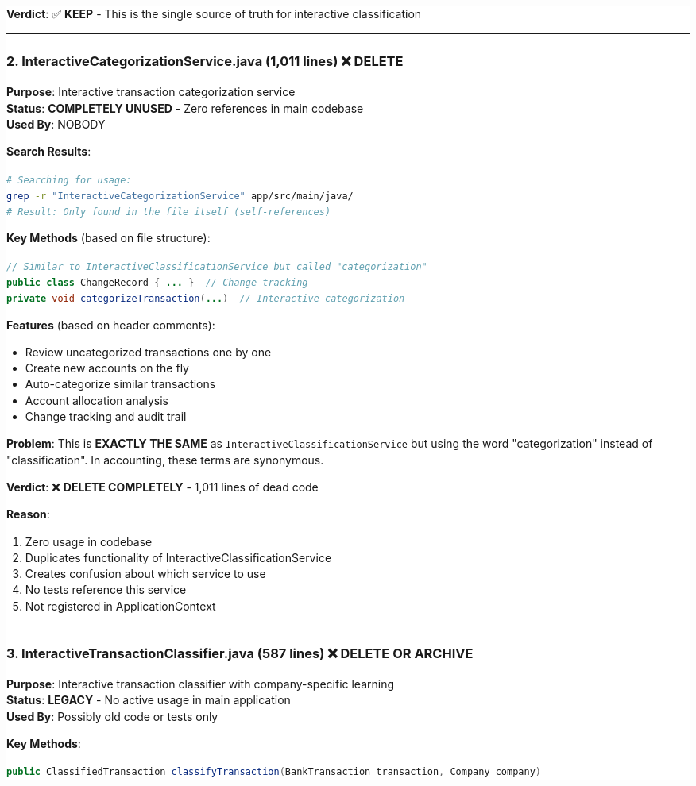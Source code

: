 **Verdict**: ✅ **KEEP** - This is the single source of truth for interactive classification

---

### 2. InteractiveCategorizationService.java (1,011 lines) ❌ DELETE

**Purpose**: Interactive transaction categorization service  
**Status**: **COMPLETELY UNUSED** - Zero references in main codebase  
**Used By**: NOBODY

**Search Results**:
```bash
# Searching for usage:
grep -r "InteractiveCategorizationService" app/src/main/java/
# Result: Only found in the file itself (self-references)
```

**Key Methods** (based on file structure):
```java
// Similar to InteractiveClassificationService but called "categorization"
public class ChangeRecord { ... }  // Change tracking
private void categorizeTransaction(...)  // Interactive categorization
```

**Features** (based on header comments):
- Review uncategorized transactions one by one
- Create new accounts on the fly
- Auto-categorize similar transactions
- Account allocation analysis
- Change tracking and audit trail

**Problem**: This is **EXACTLY THE SAME** as `InteractiveClassificationService` but using the word "categorization" instead of "classification". In accounting, these terms are synonymous.

**Verdict**: ❌ **DELETE COMPLETELY** - 1,011 lines of dead code

**Reason**: 
1. Zero usage in codebase
2. Duplicates functionality of InteractiveClassificationService
3. Creates confusion about which service to use
4. No tests reference this service
5. Not registered in ApplicationContext

---

### 3. InteractiveTransactionClassifier.java (587 lines) ❌ DELETE OR ARCHIVE

**Purpose**: Interactive transaction classifier with company-specific learning  
**Status**: **LEGACY** - No active usage in main application  
**Used By**: Possibly old code or tests only

**Key Methods**:
```java
public ClassifiedTransaction classifyTransaction(BankTransaction transaction, Company company)
```
